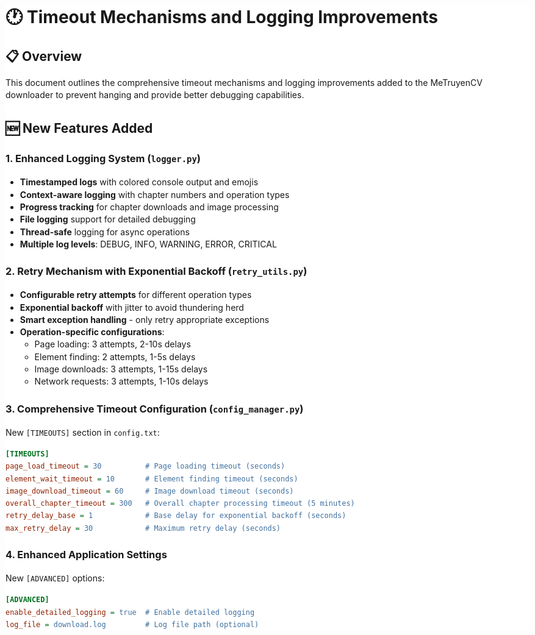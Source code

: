 # 🕐 Timeout Mechanisms and Logging Improvements

## 📋 Overview

This document outlines the comprehensive timeout mechanisms and logging improvements added to the MeTruyenCV downloader to prevent hanging and provide better debugging capabilities.

## 🆕 New Features Added

### 1. **Enhanced Logging System** (`logger.py`)
- **Timestamped logs** with colored console output and emojis
- **Context-aware logging** with chapter numbers and operation types
- **Progress tracking** for chapter downloads and image processing
- **File logging** support for detailed debugging
- **Thread-safe** logging for async operations
- **Multiple log levels**: DEBUG, INFO, WARNING, ERROR, CRITICAL

### 2. **Retry Mechanism with Exponential Backoff** (`retry_utils.py`)
- **Configurable retry attempts** for different operation types
- **Exponential backoff** with jitter to avoid thundering herd
- **Smart exception handling** - only retry appropriate exceptions
- **Operation-specific configurations**:
  - Page loading: 3 attempts, 2-10s delays
  - Element finding: 2 attempts, 1-5s delays
  - Image downloads: 3 attempts, 1-15s delays
  - Network requests: 3 attempts, 1-10s delays

### 3. **Comprehensive Timeout Configuration** (`config_manager.py`)
New `[TIMEOUTS]` section in `config.txt`:
```ini
[TIMEOUTS]
page_load_timeout = 30          # Page loading timeout (seconds)
element_wait_timeout = 10       # Element finding timeout (seconds)
image_download_timeout = 60     # Image download timeout (seconds)
overall_chapter_timeout = 300   # Overall chapter processing timeout (5 minutes)
retry_delay_base = 1            # Base delay for exponential backoff (seconds)
max_retry_delay = 30            # Maximum retry delay (seconds)
```

### 4. **Enhanced Application Settings**
New `[ADVANCED]` options:
```ini
[ADVANCED]
enable_detailed_logging = true  # Enable detailed logging
log_file = download.log         # Log file path (optional)
```
